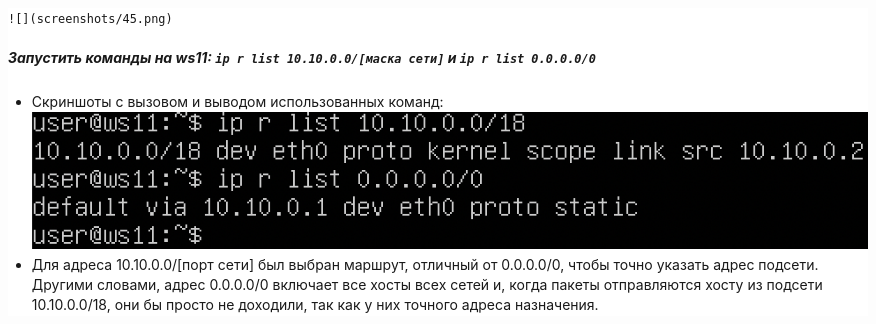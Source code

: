     ![](screenshots/45.png)

##### Запустить команды на ws11: `ip r list 10.10.0.0/[маска сети]` и `ip r list 0.0.0.0/0`
- Скриншоты с вызовом и выводом использованных команд:\
  ![](screenshots/46.png)
- Для адреса 10.10.0.0/[порт сети] был выбран маршрут, отличный от 0.0.0.0/0, чтобы точно указать адрес подсети. Другими словами, адрес 0.0.0.0/0 включает все хосты всех сетей и, когда пакеты отправляются хосту из подсети 10.10.0.0/18, они бы просто не доходили, так как у них точного адреса назначения. 


[//]: # (![]&#40;screenshots/5.png&#41;)